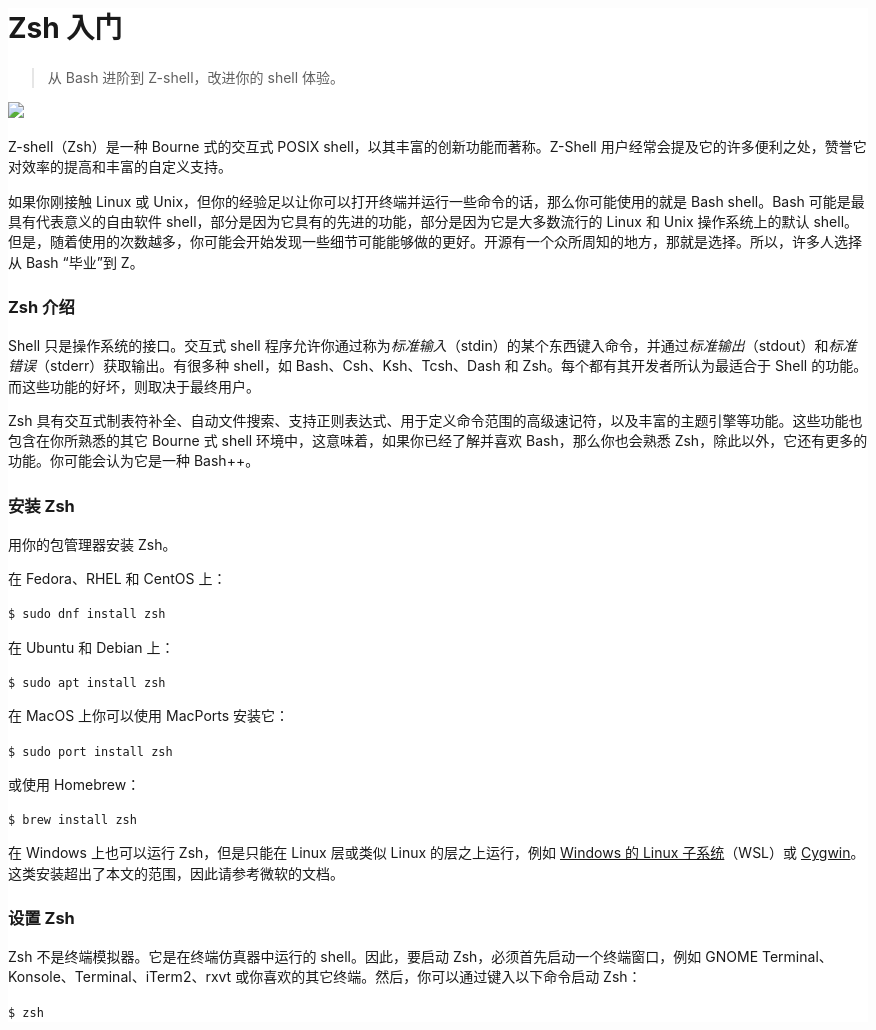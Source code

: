[#]: collector: (lujun9972)
[#]: translator: (wxy)
[#]: reviewer: (wxy)
[#]: publisher: ( )
[#]: url: ( )
[#]: subject: (Getting started with Zsh)
[#]: via: (https://opensource.com/article/19/9/getting-started-zsh)
[#]: author: (Seth Kenlon https://opensource.com/users/seth)

Zsh 入门
======

> 从 Bash 进阶到 Z-shell，改进你的 shell 体验。

![](https://img.linux.net.cn/data/attachment/album/201909/23/163910imr1z1qw1ruo9uqs.jpg)

Z-shell（Zsh）是一种 Bourne 式的交互式 POSIX shell，以其丰富的创新功能而著称。Z-Shell 用户经常会提及它的许多便利之处，赞誉它对效率的提高和丰富的自定义支持。

如果你刚接触 Linux 或 Unix，但你的经验足以让你可以打开终端并运行一些命令的话，那么你可能使用的就是 Bash shell。Bash 可能是最具有代表意义的自由软件 shell，部分是因为它具有的先进的功能，部分是因为它是大多数流行的 Linux 和 Unix 操作系统上的默认 shell。但是，随着使用的次数越多，你可能会开始发现一些细节可能能够做的更好。开源有一个众所周知的地方，那就是选择。所以，许多人选择从 Bash “毕业”到 Z。

### Zsh 介绍

Shell 只是操作系统的接口。交互式 shell 程序允许你通过称为*标准输入*（stdin）的某个东西键入命令，并通过*标准输出*（stdout）和*标准错误*（stderr）获取输出。有很多种 shell，如 Bash、Csh、Ksh、Tcsh、Dash 和 Zsh。每个都有其开发者所认为最适合于 Shell 的功能。而这些功能的好坏，则取决于最终用户。

Zsh 具有交互式制表符补全、自动文件搜索、支持正则表达式、用于定义命令范围的高级速记符，以及丰富的主题引擎等功能。这些功能也包含在你所熟悉的其它 Bourne 式 shell 环境中，这意味着，如果你已经了解并喜欢 Bash，那么你也会熟悉 Zsh，除此以外，它还有更多的功能。你可能会认为它是一种 Bash++。

### 安装 Zsh

用你的包管理器安装 Zsh。

在 Fedora、RHEL 和 CentOS 上：

```
$ sudo dnf install zsh
```

在 Ubuntu 和 Debian 上：

```
$ sudo apt install zsh
```

在 MacOS 上你可以使用 MacPorts 安装它：

```
$ sudo port install zsh
```

或使用 Homebrew：

```
$ brew install zsh
```

在 Windows 上也可以运行 Zsh，但是只能在 Linux 层或类似 Linux 的层之上运行，例如 [Windows 的 Linux 子系统][2]（WSL）或 [Cygwin][3]。这类安装超出了本文的范围，因此请参考微软的文档。

### 设置 Zsh

Zsh 不是终端模拟器。它是在终端仿真器中运行的 shell。因此，要启动 Zsh，必须首先启动一个终端窗口，例如 GNOME Terminal、Konsole、Terminal、iTerm2、rxvt 或你喜欢的其它终端。然后，你可以通过键入以下命令启动 Zsh：

```
$ zsh
```


[a]: https://opensource.com/users/seth
[b]: https://github.com/lujun9972
[1]: https://opensource.com/sites/default/files/styles/image-full-size/public/lead-images/bash_command_line.png?itok=k4z94W2U (bash logo on green background)
[2]: https://devblogs.microsoft.com/commandline/category/bash-on-ubuntu-on-windows/
[3]: https://www.cygwin.com/
[4]: https://linux.die.net/man/1/zsh
[5]: http://hyperpolyglot.org/unix-shells